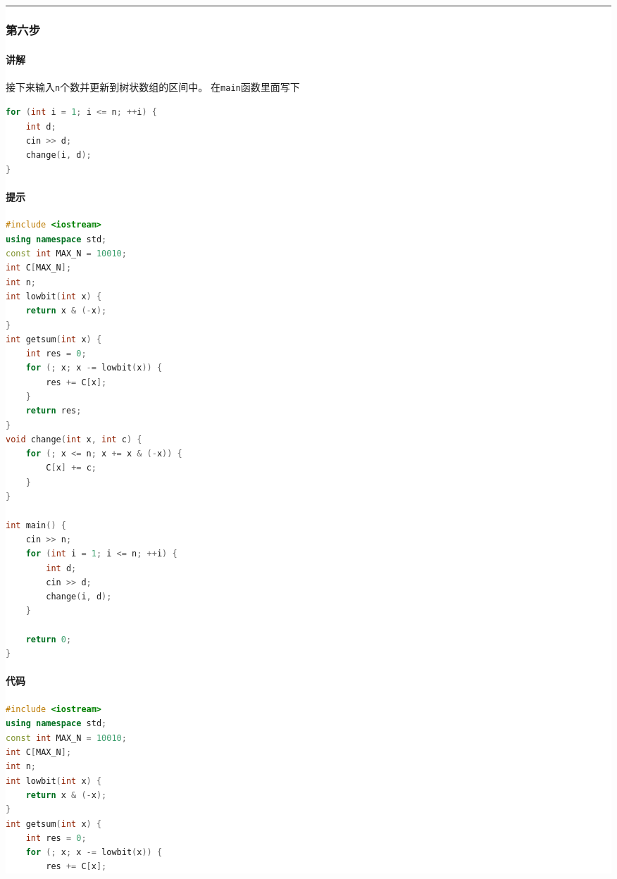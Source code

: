
---
### 第六步
#### 讲解
接下来输入`n`个数并更新到树状数组的区间中。
在`main`函数里面写下
```c++
for (int i = 1; i <= n; ++i) {
    int d;
    cin >> d;
    change(i, d);
}
```

#### 提示
```c++
#include <iostream>
using namespace std;
const int MAX_N = 10010;
int C[MAX_N];
int n;
int lowbit(int x) {
    return x & (-x);
}
int getsum(int x) {
    int res = 0;
    for (; x; x -= lowbit(x)) {
        res += C[x];
    }
    return res;
}
void change(int x, int c) {
    for (; x <= n; x += x & (-x)) {
        C[x] += c;
    }
}

int main() {
    cin >> n;
    for (int i = 1; i <= n; ++i) {
        int d;
        cin >> d;
        change(i, d);
    }

    return 0;
}
```


#### 代码
```c++
#include <iostream>
using namespace std;
const int MAX_N = 10010;
int C[MAX_N];
int n;
int lowbit(int x) {
    return x & (-x);
}
int getsum(int x) {
    int res = 0;
    for (; x; x -= lowbit(x)) {
        res += C[x];
```